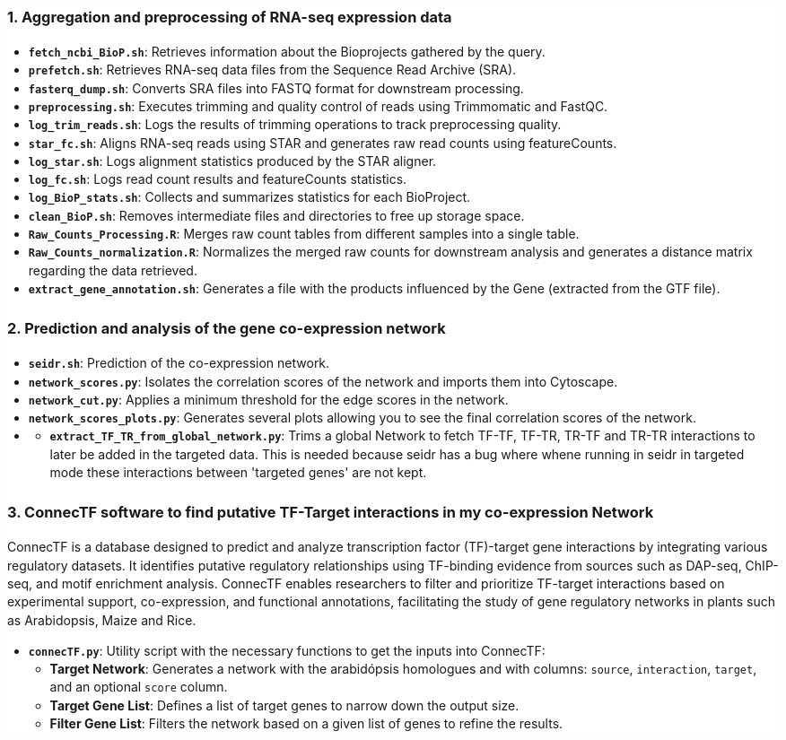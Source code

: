 ### 1. Aggregation and preprocessing of RNA-seq expression data

- **`fetch_ncbi_BioP.sh`**: Retrieves information about the Bioprojects gathered by the query.
- **`prefetch.sh`**: Retrieves RNA-seq data files from the Sequence Read Archive (SRA).
- **`fasterq_dump.sh`**: Converts SRA files into FASTQ format for downstream processing.
- **`preprocessing.sh`**: Executes trimming and quality control of reads using Trimmomatic and FastQC.
- **`log_trim_reads.sh`**: Logs the results of trimming operations to track preprocessing quality.
- **`star_fc.sh`**: Aligns RNA-seq reads using STAR and generates raw read counts using featureCounts.
- **`log_star.sh`**: Logs alignment statistics produced by the STAR aligner.
- **`log_fc.sh`**: Logs read count results and featureCounts statistics.
- **`log_BioP_stats.sh`**: Collects and summarizes statistics for each BioProject.
- **`clean_BioP.sh`**: Removes intermediate files and directories to free up storage space.
- **`Raw_Counts_Processing.R`**: Merges raw count tables from different samples into a single table.
- **`Raw_Counts_normalization.R`**: Normalizes the merged raw counts for downstream analysis and generates a distance matrix regarding the data retrieved.
- **`extract_gene_annotation.sh`**: Generates a file with the products influenced by the Gene (extracted from the GTF file).

### 2. Prediction and analysis of the gene co-expression network

- **`seidr.sh`**: Prediction of the co-expression network.
- **`network_scores.py`**: Isolates the correlation scores of the network and imports them into Cytoscape.
- **`network_cut.py`**: Applies a minimum threshold for the edge scores in the network.
- **`network_scores_plots.py`**: Generates several plots allowing you to see the final correlation scores of the network.
- - **`extract_TF_TR_from_global_network.py`**: Trims a global Network to fetch TF-TF, TF-TR, TR-TF and TR-TR interactions to later be added in the targeted data. This is needed because seidr has a bug where whene running in seidr in targeted mode these interactions between 'targeted genes' are not kept.



### 3. ConnecTF software to find putative TF-Target interactions in my co-expression Network
ConnecTF is a database designed to predict and analyze transcription factor (TF)-target gene interactions by integrating various regulatory datasets. It identifies putative regulatory relationships using TF-binding evidence from sources such as DAP-seq, ChIP-seq, and motif enrichment analysis. ConnecTF enables researchers to filter and prioritize TF-target interactions based on experimental support, co-expression, and functional annotations, facilitating the study of gene regulatory networks in plants such as Arabidopsis, Maize and Rice.

- **`connecTF.py`**: Utility script with the necessary functions to get the inputs into ConnecTF:
  - **Target Network**: Generates a network with the arabidópsis homologues and with columns: `source`, `interaction`, `target`, and an optional `score` column.
  - **Target Gene List**: Defines a list of target genes to narrow down the output size.
  - **Filter Gene List**: Filters the network based on a given list of genes to refine the results.
  